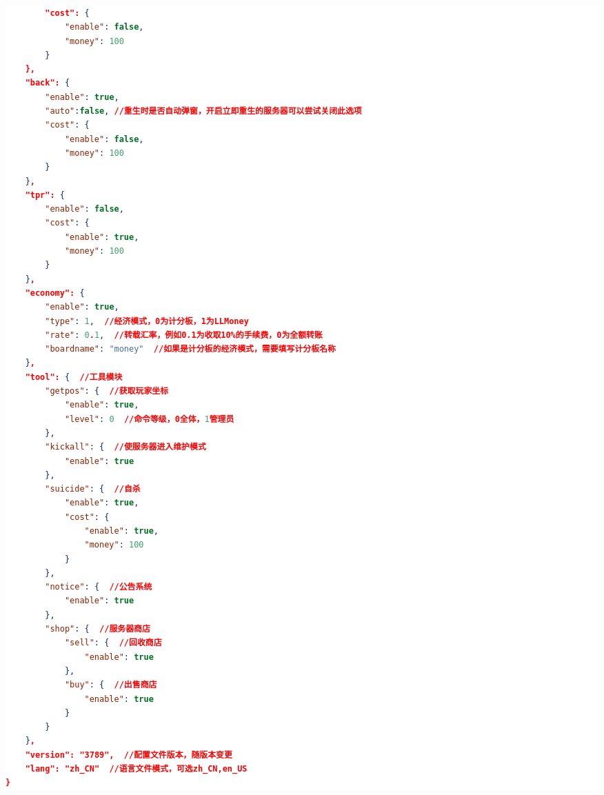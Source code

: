 ``` json
		"cost": {
			"enable": false,
			"money": 100
		}
	},
	"back": {
		"enable": true,
		"auto":false, //重生时是否自动弹窗，开启立即重生的服务器可以尝试关闭此选项
		"cost": {
			"enable": false,
			"money": 100
		}
	},
	"tpr": {
		"enable": false,
		"cost": {
			"enable": true,
			"money": 100
		}
	},
	"economy": {
		"enable": true,
		"type": 1,  //经济模式，0为计分板，1为LLMoney
		"rate": 0.1,  //转载汇率，例如0.1为收取10%的手续费，0为全额转账
		"boardname": "money"  //如果是计分板的经济模式，需要填写计分板名称
	},
	"tool": {  //工具模块
		"getpos": {  //获取玩家坐标
			"enable": true, 
			"level": 0  //命令等级，0全体，1管理员
		},
		"kickall": {  //使服务器进入维护模式
			"enable": true
		},
		"suicide": {  //自杀
			"enable": true,
			"cost": {
				"enable": true,
				"money": 100 
			}
		},
		"notice": {  //公告系统
			"enable": true
		},
		"shop": {  //服务器商店
			"sell": {  //回收商店
				"enable": true
			},
			"buy": {  //出售商店
				"enable": true
			}
		}
	},
	"version": "3789",  //配置文件版本，随版本变更
	"lang": "zh_CN"  //语言文件模式，可选zh_CN,en_US
}
```
